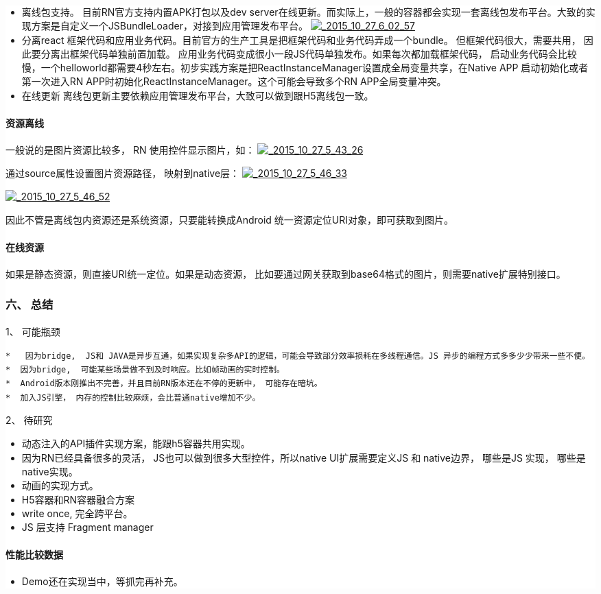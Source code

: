 - 离线包支持。 目前RN官方支持内置APK打包以及dev server在线更新。而实际上，一般的容器都会实现一套离线包发布平台。大致的实现方案是自定义一个JSBundleLoader，对接到应用管理发布平台。
  [![_2015_10_27_6_02_57](http://img2.tbcdn.cn/L1/461/1/d3845c7b892c37b661cd29976208b74252960bfc)](http://img2.tbcdn.cn/L1/461/1/d3845c7b892c37b661cd29976208b74252960bfc?spm=5176.100239.blogcont.32.nOeP5t)
- 分离react 框架代码和应用业务代码。目前官方的生产工具是把框架代码和业务代码弄成一个bundle。 但框架代码很大，需要共用， 因此要分离出框架代码单独前置加载。 应用业务代码变成很小一段JS代码单独发布。如果每次都加载框架代码， 启动业务代码会比较慢，一个helloworld都需要4秒左右。初步实践方案是把ReactInstanceManager设置成全局变量共享，在Native APP 启动初始化或者第一次进入RN APP时初始化ReactInstanceManager。这个可能会导致多个RN APP全局变量冲突。
- 在线更新
  离线包更新主要依赖应用管理发布平台，大致可以做到跟H5离线包一致。

#### 资源离线

一般说的是图片资源比较多， RN 使用控件显示图片，如：
[![_2015_10_27_5_43_26](http://img3.tbcdn.cn/L1/461/1/d5349c523fc4c025299f8c01c4a56bd1b9432053)](http://img3.tbcdn.cn/L1/461/1/d5349c523fc4c025299f8c01c4a56bd1b9432053?spm=5176.100239.blogcont.33.nOeP5t)

通过source属性设置图片资源路径， 映射到native层：
[![_2015_10_27_5_46_33](http://img2.tbcdn.cn/L1/461/1/cbabf45903b94408359cab339bb4c11fd6e54705)](http://img2.tbcdn.cn/L1/461/1/cbabf45903b94408359cab339bb4c11fd6e54705?spm=5176.100239.blogcont.34.nOeP5t)

[![_2015_10_27_5_46_52](http://img1.tbcdn.cn/L1/461/1/b0241b605f2e6bea8b14cd5125fe859d801679b8)](http://img1.tbcdn.cn/L1/461/1/b0241b605f2e6bea8b14cd5125fe859d801679b8?spm=5176.100239.blogcont.35.nOeP5t)

因此不管是离线包内资源还是系统资源，只要能转换成Android 统一资源定位URI对象，即可获取到图片。

#### 在线资源

如果是静态资源，则直接URI统一定位。如果是动态资源， 比如要通过网关获取到base64格式的图片，则需要native扩展特别接口。

### 六、 总结

1、 可能瓶颈

```
*   因为bridge,  JS和 JAVA是异步互通，如果实现复杂多API的逻辑，可能会导致部分效率损耗在多线程通信。JS 异步的编程方式多多少少带来一些不便。
*  因为bridge,  可能某些场景做不到及时响应。比如帧动画的实时控制。
*  Android版本刚推出不完善，并且目前RN版本还在不停的更新中， 可能存在暗坑。
*  加入JS引擎， 内存的控制比较麻烦，会比普通native增加不少。

```

2、 待研究

- 动态注入的API插件实现方案，能跟h5容器共用实现。
- 因为RN已经具备很多的灵活， JS也可以做到很多大型控件，所以native UI扩展需要定义JS 和 native边界， 哪些是JS 实现， 哪些是native实现。
- 动画的实现方式。
- H5容器和RN容器融合方案
- write once, 完全跨平台。
- JS 层支持 Fragment manager

#### 性能比较数据

- Demo还在实现当中，等抓完再补充。